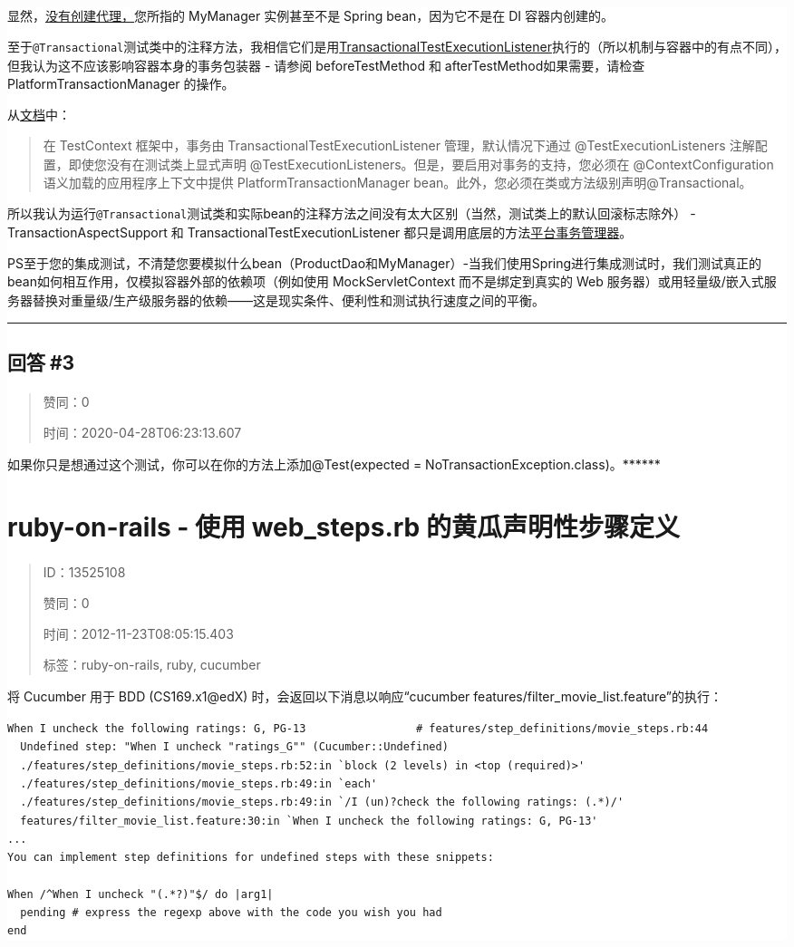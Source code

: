 显然，[没有创建代理，](http://blog.springsource.org/2012/05/23/understanding-proxy-usage-in-spring/)您所指的 MyManager 实例甚至不是 Spring bean，因为它不是在 DI 容器内创建的。

至于`@Transactional`测试类中的注释方法，我相信它们是用[TransactionalTestExecutionListener](http://srcrr.com/java/spring/3.1.0/reference/org/springframework/test/context/transaction/TransactionalTestExecutionListener.html)执行的（所以机制与容器中的有点不同），但我认为这不应该影响容器本身的事务包装器 - 请参阅 beforeTestMethod 和 afterTestMethod如果需要，请检查 PlatformTransactionManager 的操作。

从[文档](http://static.springsource.org/spring/docs/3.0.x/spring-framework-reference/html/testing.html#testcontext-ctx-management)中：

> 在 TestContext 框架中，事务由 TransactionalTestExecutionListener 管理，默认情况下通过 @TestExecutionListeners 注解配置，即使您没有在测试类上显式声明 @TestExecutionListeners。但是，要启用对事务的支持，您必须在 @ContextConfiguration 语义加载的应用程序上下文中提供 PlatformTransactionManager bean。此外，您必须在类或方法级别声明@Transactional。

所以我认为运行`@Transactional`测试类和实际bean的注释方法之间没有太大区别（当然，测试类上的默认回滚标志除外） - TransactionAspectSupport 和 TransactionalTestExecutionListener 都只是调用底层的方法[平台事务管理器](http://static.springsource.org/spring/docs/current/javadoc-api/org/springframework/transaction/PlatformTransactionManager.html)。

PS至于您的集成测试，不清楚您要模拟什么bean（ProductDao和MyManager）-当我们使用Spring进行集成测试时，我们测试真正的bean如何相互作用，仅模拟容器外部的依赖项（例如使用 MockServletContext 而不是绑定到真实的 Web 服务器）或用轻量级/嵌入式服务器替换对重量级/生产级服务器的依赖——这是现实条件、便利性和测试执行速度之间的平衡。

* * *

## 回答 #3

> 赞同：0
> 
> 时间：2020-04-28T06:23:13.607

如果你只是想通过这个测试，你可以在你的方法上添加@Test(expected = NoTransactionException.class)。******

# ruby-on-rails - 使用 web_steps.rb 的黄瓜声明性步骤定义

> ID：13525108
> 
> 赞同：0
> 
> 时间：2012-11-23T08:05:15.403
> 
> 标签：ruby-on-rails, ruby, cucumber

将 Cucumber 用于 BDD (CS169.x1@edX) 时，会返回以下消息以响应“cucumber features/filter_movie_list.feature”的执行：

```
When I uncheck the following ratings: G, PG-13                 # features/step_definitions/movie_steps.rb:44
  Undefined step: "When I uncheck "ratings_G"" (Cucumber::Undefined)
  ./features/step_definitions/movie_steps.rb:52:in `block (2 levels) in <top (required)>'
  ./features/step_definitions/movie_steps.rb:49:in `each'
  ./features/step_definitions/movie_steps.rb:49:in `/I (un)?check the following ratings: (.*)/'
  features/filter_movie_list.feature:30:in `When I uncheck the following ratings: G, PG-13'
...
You can implement step definitions for undefined steps with these snippets:

When /^When I uncheck "(.*?)"$/ do |arg1|
  pending # express the regexp above with the code you wish you had
end 
```
